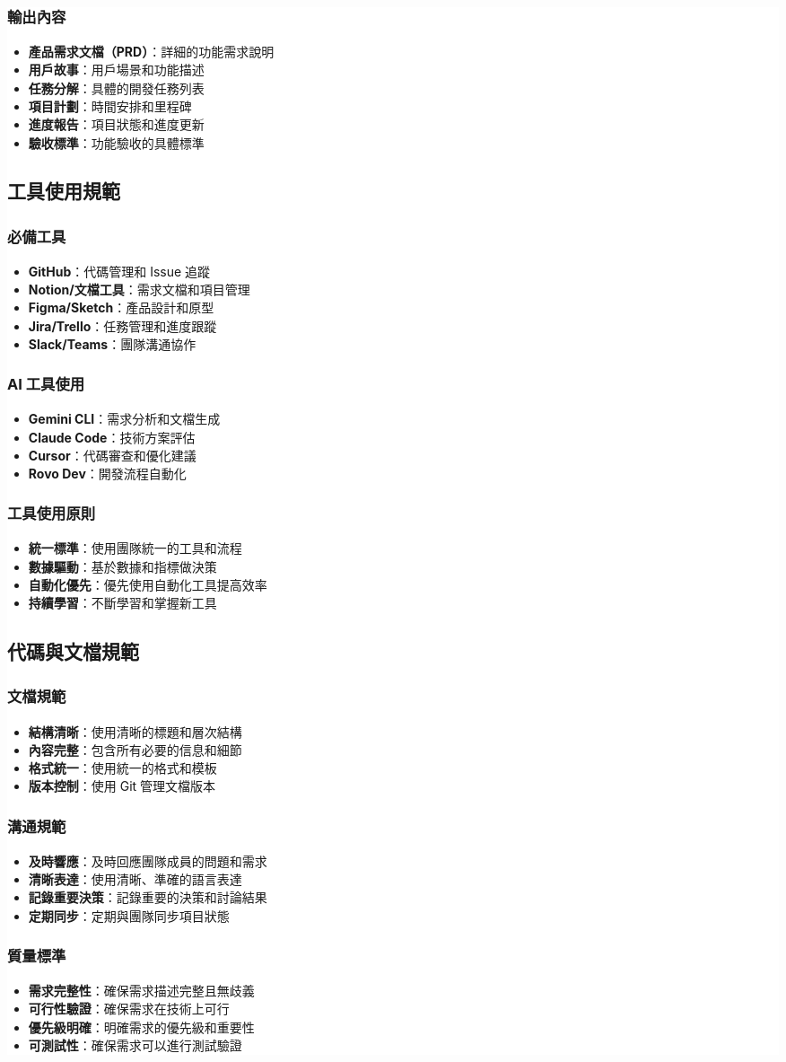 ### 輸出內容
- **產品需求文檔（PRD）**：詳細的功能需求說明
- **用戶故事**：用戶場景和功能描述
- **任務分解**：具體的開發任務列表
- **項目計劃**：時間安排和里程碑
- **進度報告**：項目狀態和進度更新
- **驗收標準**：功能驗收的具體標準

## 工具使用規範

### 必備工具
- **GitHub**：代碼管理和 Issue 追蹤
- **Notion/文檔工具**：需求文檔和項目管理
- **Figma/Sketch**：產品設計和原型
- **Jira/Trello**：任務管理和進度跟蹤
- **Slack/Teams**：團隊溝通協作

### AI 工具使用
- **Gemini CLI**：需求分析和文檔生成
- **Claude Code**：技術方案評估
- **Cursor**：代碼審查和優化建議
- **Rovo Dev**：開發流程自動化

### 工具使用原則
- **統一標準**：使用團隊統一的工具和流程
- **數據驅動**：基於數據和指標做決策
- **自動化優先**：優先使用自動化工具提高效率
- **持續學習**：不斷學習和掌握新工具

## 代碼與文檔規範

### 文檔規範
- **結構清晰**：使用清晰的標題和層次結構
- **內容完整**：包含所有必要的信息和細節
- **格式統一**：使用統一的格式和模板
- **版本控制**：使用 Git 管理文檔版本

### 溝通規範
- **及時響應**：及時回應團隊成員的問題和需求
- **清晰表達**：使用清晰、準確的語言表達
- **記錄重要決策**：記錄重要的決策和討論結果
- **定期同步**：定期與團隊同步項目狀態

### 質量標準
- **需求完整性**：確保需求描述完整且無歧義
- **可行性驗證**：確保需求在技術上可行
- **優先級明確**：明確需求的優先級和重要性
- **可測試性**：確保需求可以進行測試驗證
